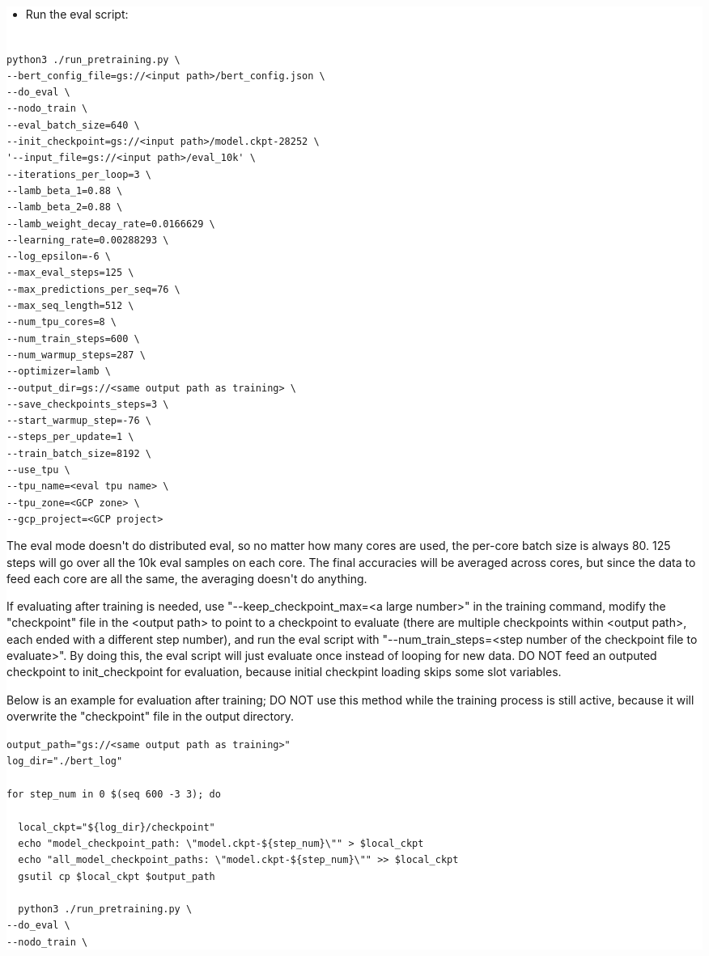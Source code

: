 - Run the eval script:

```shell

python3 ./run_pretraining.py \
--bert_config_file=gs://<input path>/bert_config.json \
--do_eval \
--nodo_train \
--eval_batch_size=640 \
--init_checkpoint=gs://<input path>/model.ckpt-28252 \
'--input_file=gs://<input path>/eval_10k' \
--iterations_per_loop=3 \
--lamb_beta_1=0.88 \
--lamb_beta_2=0.88 \
--lamb_weight_decay_rate=0.0166629 \
--learning_rate=0.00288293 \
--log_epsilon=-6 \
--max_eval_steps=125 \
--max_predictions_per_seq=76 \
--max_seq_length=512 \
--num_tpu_cores=8 \
--num_train_steps=600 \
--num_warmup_steps=287 \
--optimizer=lamb \
--output_dir=gs://<same output path as training> \
--save_checkpoints_steps=3 \
--start_warmup_step=-76 \
--steps_per_update=1 \
--train_batch_size=8192 \
--use_tpu \
--tpu_name=<eval tpu name> \
--tpu_zone=<GCP zone> \
--gcp_project=<GCP project>

```

The eval mode doesn't do distributed eval, so no matter how many cores are used, the per-core batch size is always 80. 125 steps will go over all the 10k eval samples on each core. The final accuracies will be averaged across cores, but since the data to feed each core are all the same, the averaging doesn't do anything.

If evaluating after training is needed, use "--keep_checkpoint_max=\<a large number\>" in the training command, modify the "checkpoint" file in the \<output path\> to point to a checkpoint to evaluate (there are multiple checkpoints within \<output path\>, each ended with a different step number), and run the eval script with "--num_train_steps=\<step number of the checkpoint file to evaluate\>". By doing this, the eval script will just evaluate once instead of looping for new data. DO NOT feed an outputed checkpoint to init_checkpoint for evaluation, because initial checkpint loading skips some slot variables.

Below is an example for evaluation after training; DO NOT use this method while the training process is still active, because it will overwrite the "checkpoint" file in the output directory.

```shell
output_path="gs://<same output path as training>"
log_dir="./bert_log"

for step_num in 0 $(seq 600 -3 3); do

  local_ckpt="${log_dir}/checkpoint"
  echo "model_checkpoint_path: \"model.ckpt-${step_num}\"" > $local_ckpt
  echo "all_model_checkpoint_paths: \"model.ckpt-${step_num}\"" >> $local_ckpt
  gsutil cp $local_ckpt $output_path

  python3 ./run_pretraining.py \
--do_eval \
--nodo_train \
```